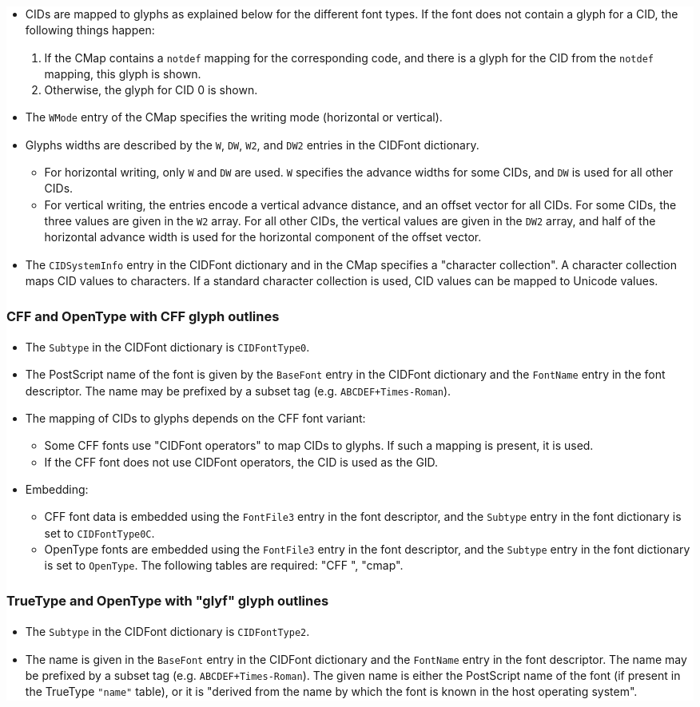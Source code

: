- CIDs are mapped to glyphs as explained below for the different font types.
  If the font does not contain a glyph for a CID, the following things happen:

  1. If the CMap contains a `notdef` mapping for the corresponding code, and
     there is a glyph for the CID from the `notdef` mapping, this glyph is shown.
  2. Otherwise, the glyph for CID 0 is shown.

- The `WMode` entry of the CMap specifies the writing mode (horizontal or
  vertical).

- Glyphs widths are described by the `W`, `DW`, `W2`, and `DW2` entries in the
  CIDFont dictionary.
  - For horizontal writing, only `W` and `DW` are used.
    `W` specifies the advance widths for some CIDs, and `DW` is used for
    all other CIDs.
  - For vertical writing, the entries encode a vertical advance distance, and
    an offset vector for all CIDs. For some CIDs, the three values are given in
    the `W2` array. For all other CIDs, the vertical values are given in the
    `DW2` array, and half of the horizontal advance width is used for the
    horizontal component of the offset vector.

- The `CIDSystemInfo` entry in the CIDFont dictionary and in the CMap specifies
  a "character collection". A character collection maps CID values to
  characters.  If a standard character collection is used, CID values
  can be mapped to Unicode values.

### CFF and OpenType with CFF glyph outlines

- The `Subtype` in the CIDFont dictionary is `CIDFontType0`.

- The PostScript name of the font is given by the `BaseFont` entry in the
  CIDFont dictionary and the `FontName` entry in the font descriptor.  The name
  may be prefixed by a subset tag (e.g. `ABCDEF+Times-Roman`).

- The mapping of CIDs to glyphs depends on the CFF font variant:
  - Some CFF fonts use "CIDFont operators" to map CIDs to glyphs.
    If such a mapping is present, it is used.
  - If the CFF font does not use CIDFont operators, the CID is used as the GID.

- Embedding:
  - CFF font data is embedded using the `FontFile3` entry in the font
    descriptor, and the `Subtype` entry in the font dictionary is set to
    `CIDFontType0C`.
  - OpenType fonts are embedded using the `FontFile3` entry in the font
    descriptor, and the `Subtype` entry in the font dictionary is set to
    `OpenType`.  The following tables are required: "CFF ", "cmap".

### TrueType and OpenType with "glyf" glyph outlines

- The `Subtype` in the CIDFont dictionary is `CIDFontType2`.

- The name is given in the `BaseFont` entry in the CIDFont dictionary and the
  `FontName` entry in the font descriptor. The name may be prefixed by a subset
  tag (e.g. `ABCDEF+Times-Roman`). The given name is either the PostScript name
  of the font (if present in the TrueType `"name"` table), or it is "derived
  from the name by which the font is known in the host operating system".
